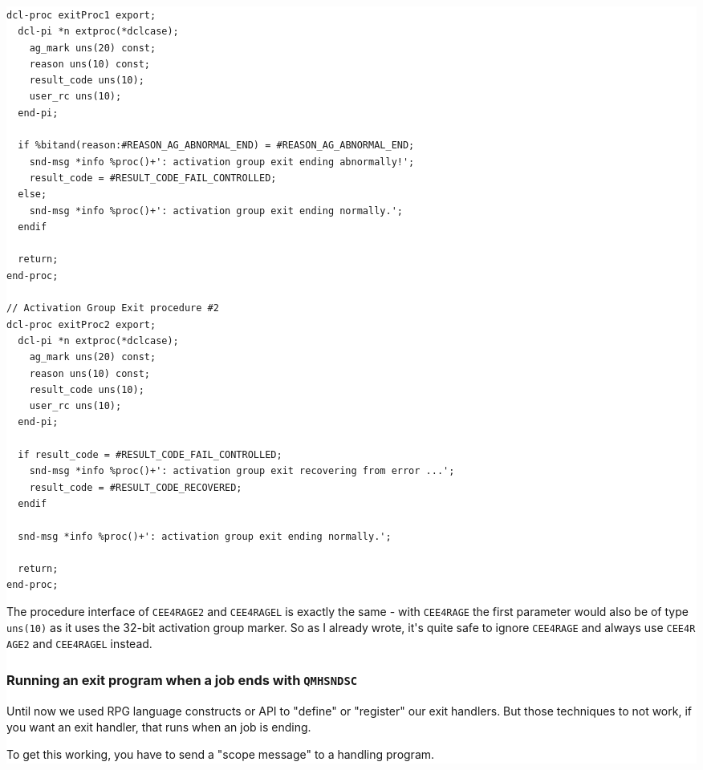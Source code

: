 ```rpgle
dcl-proc exitProc1 export;
  dcl-pi *n extproc(*dclcase);
    ag_mark uns(20) const;
    reason uns(10) const;
    result_code uns(10);
    user_rc uns(10);
  end-pi;

  if %bitand(reason:#REASON_AG_ABNORMAL_END) = #REASON_AG_ABNORMAL_END;
    snd-msg *info %proc()+': activation group exit ending abnormally!';
    result_code = #RESULT_CODE_FAIL_CONTROLLED;
  else;
    snd-msg *info %proc()+': activation group exit ending normally.';
  endif
  
  return;
end-proc;

// Activation Group Exit procedure #2
dcl-proc exitProc2 export;
  dcl-pi *n extproc(*dclcase);
    ag_mark uns(20) const;
    reason uns(10) const;
    result_code uns(10);
    user_rc uns(10);
  end-pi;

  if result_code = #RESULT_CODE_FAIL_CONTROLLED;
    snd-msg *info %proc()+': activation group exit recovering from error ...';
    result_code = #RESULT_CODE_RECOVERED;
  endif

  snd-msg *info %proc()+': activation group exit ending normally.';
  
  return;
end-proc;
```

The procedure interface of `CEE4RAGE2` and `CEE4RAGEL` is exactly the same - with `CEE4RAGE` the
first parameter would also be of type `uns(10)` as it uses the 32-bit activation group marker.
So as I already wrote, it's quite safe to ignore `CEE4RAGE` and always use `CEE4RAGE2` and
`CEE4RAGEL` instead.


### Running an exit program when a job ends with `QMHSNDSC`

Until now we used RPG language constructs or API to "define" or "register" our exit handlers. 
But those techniques to not work, if you want an exit handler, that runs when an job is ending.

To get this working, you have to send a "scope message" to a handling program.


